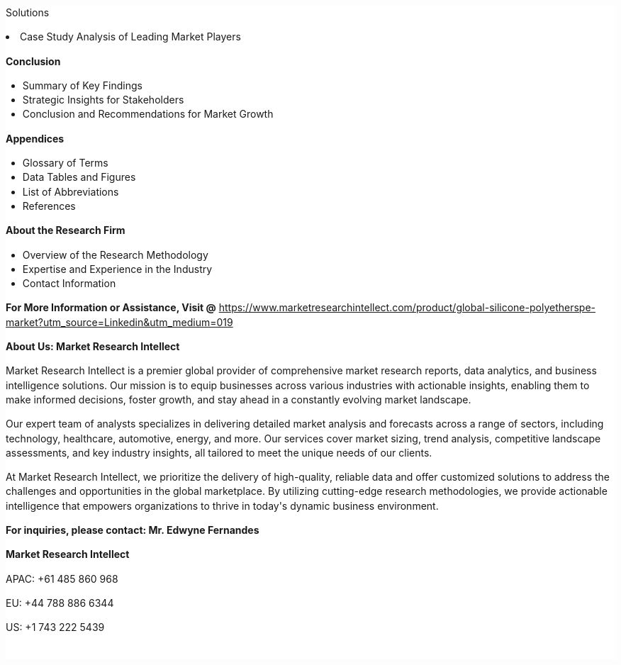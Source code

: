 Solutions</li><li>Case Study Analysis of Leading Market Players</li></ul><p><strong>Conclusion</strong></p><ul><li>Summary of Key Findings</li><li>Strategic Insights for Stakeholders</li><li>Conclusion and Recommendations for Market Growth</li></ul><p><strong>Appendices</strong></p><ul><li>Glossary of Terms</li><li>Data Tables and Figures</li><li>List of Abbreviations</li><li>References</li></ul><p><strong>About the Research Firm</strong></p><ul><li>Overview of the Research Methodology</li><li>Expertise and Experience in the Industry</li><li>Contact Information</li></ul></div><div class="article-main__content" data-test-id="publishing-text-block"><p><span class="font-[700]"><strong>For More Information or Assistance, Visit @</strong>&nbsp;<a href="https://www.marketresearchintellect.com/product/global-silicone-polyetherspe-market?utm_source=Linkedin&utm_medium=019">https://www.marketresearchintellect.com/product/global-silicone-polyetherspe-market?utm_source=Linkedin&utm_medium=019</a></span></p><p><strong>About Us: Market Research Intellect</strong></p><p>Market Research Intellect is a premier global provider of comprehensive market research reports, data analytics, and business intelligence solutions. Our mission is to equip businesses across various industries with actionable insights, enabling them to make informed decisions, foster growth, and stay ahead in a constantly evolving market landscape.</p><p>Our expert team of analysts specializes in delivering detailed market analysis and forecasts across a range of sectors, including technology, healthcare, automotive, energy, and more. Our services cover market sizing, trend analysis, competitive landscape assessments, and key industry insights, all tailored to meet the unique needs of our clients.</p><p>At Market Research Intellect, we prioritize the delivery of high-quality, reliable data and offer customized solutions to address the challenges and opportunities in the global marketplace. By utilizing cutting-edge research methodologies, we provide actionable intelligence that empowers organizations to thrive in today's dynamic business environment.</p><p><strong>For inquiries, please contact: Mr. Edwyne Fernandes</strong></p><p><strong>Market Research Intellect</strong></p><p>APAC: +61 485 860 968</p><p>EU: +44 788 886 6344</p><p>US: +1 743 222 5439</p></div><div class="article-main__content" data-test-id="publishing-text-block">&nbsp;</div>
